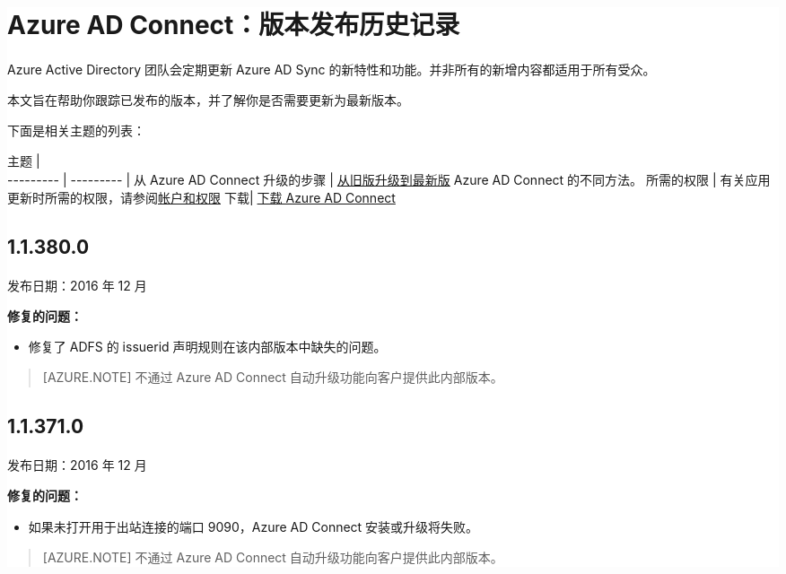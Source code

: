 <properties
    pageTitle="Azure AD Connect：版本发布历史记录 | Azure"
    description="本主题列出 Azure AD Connect 和 Azure AD Sync 的所有版本"
    services="active-directory"
    documentationcenter=""
    author="billmath"
    manager="femila"
    editor="" />
<tags
    ms.assetid="ef2797d7-d440-4a9a-a648-db32ad137494"
    ms.service="active-directory"
    ms.devlang="na"
    ms.topic="article"
    ms.tgt_pltfrm="na"
    ms.workload="identity"
    ms.date="02/08/2017"
    wacn.date="03/07/2017"
    ms.author="billmath" />

# Azure AD Connect：版本发布历史记录
Azure Active Directory 团队会定期更新 Azure AD Sync 的新特性和功能。并非所有的新增内容都适用于所有受众。

本文旨在帮助你跟踪已发布的版本，并了解你是否需要更新为最新版本。

下面是相关主题的列表：


主题 |  
--------- | --------- |
从 Azure AD Connect 升级的步骤 | [从旧版升级到最新版](/documentation/articles/active-directory-aadconnect-upgrade-previous-version/) Azure AD Connect 的不同方法。
所需的权限 | 有关应用更新时所需的权限，请参阅[帐户和权限](/documentation/articles/active-directory-aadconnect-accounts-permissions/#upgrade/)
下载| [下载 Azure AD Connect](http://go.microsoft.com/fwlink/?LinkId=615771)

## 1\.1.380.0
发布日期：2016 年 12 月

**修复的问题：**

- 修复了 ADFS 的 issuerid 声明规则在该内部版本中缺失的问题。

>[AZURE.NOTE]
不通过 Azure AD Connect 自动升级功能向客户提供此内部版本。

## 1\.1.371.0
发布日期：2016 年 12 月

**修复的问题：**

- 如果未打开用于出站连接的端口 9090，Azure AD Connect 安装或升级将失败。

>[AZURE.NOTE]
不通过 Azure AD Connect 自动升级功能向客户提供此内部版本。
